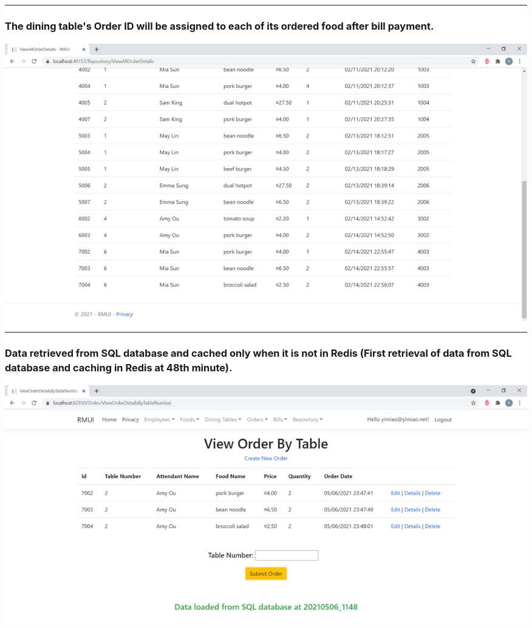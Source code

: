 <hr />
<h3>The dining table's Order ID will be assigned to each of its ordered food after bill payment.</h3>
<img src="./Images/viewAllOrderDetails_2.png">

<hr />
<h3>Data retrieved from SQL database and cached only when it is not in Redis (First retrieval of data from SQL database and caching in Redis at 48th minute).</h3>
<img src="./Images/orderByTable_48.png">
